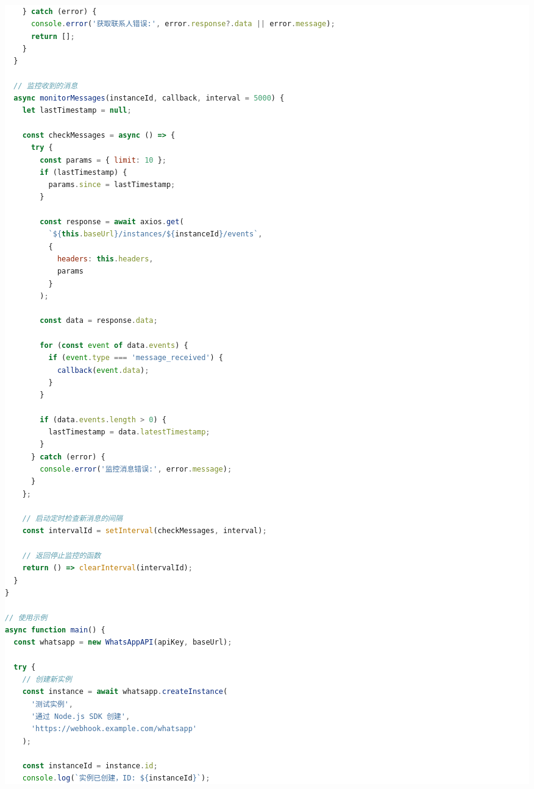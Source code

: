 ```javascript
    } catch (error) {
      console.error('获取联系人错误:', error.response?.data || error.message);
      return [];
    }
  }
  
  // 监控收到的消息
  async monitorMessages(instanceId, callback, interval = 5000) {
    let lastTimestamp = null;
    
    const checkMessages = async () => {
      try {
        const params = { limit: 10 };
        if (lastTimestamp) {
          params.since = lastTimestamp;
        }
        
        const response = await axios.get(
          `${this.baseUrl}/instances/${instanceId}/events`,
          { 
            headers: this.headers,
            params
          }
        );
        
        const data = response.data;
        
        for (const event of data.events) {
          if (event.type === 'message_received') {
            callback(event.data);
          }
        }
        
        if (data.events.length > 0) {
          lastTimestamp = data.latestTimestamp;
        }
      } catch (error) {
        console.error('监控消息错误:', error.message);
      }
    };
    
    // 启动定时检查新消息的间隔
    const intervalId = setInterval(checkMessages, interval);
    
    // 返回停止监控的函数
    return () => clearInterval(intervalId);
  }
}

// 使用示例
async function main() {
  const whatsapp = new WhatsAppAPI(apiKey, baseUrl);
  
  try {
    // 创建新实例
    const instance = await whatsapp.createInstance(
      '测试实例',
      '通过 Node.js SDK 创建',
      'https://webhook.example.com/whatsapp'
    );
    
    const instanceId = instance.id;
    console.log(`实例已创建，ID: ${instanceId}`);
```